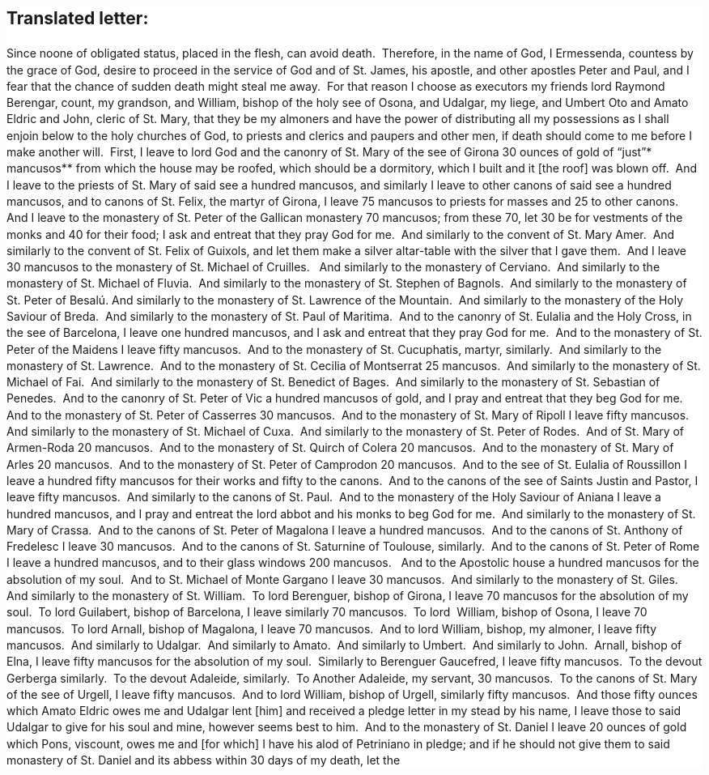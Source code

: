 <h2> Translated letter:</h2><p>Since noone of obligated status, placed in the flesh, can avoid death.&nbsp; Therefore, in the name of God, I Ermessenda, countess by the grace of God, desire to proceed in the service of God and of St. James, his apostle, and other apostles Peter and Paul, and I fear that the chance of sudden death might steal me away.&nbsp; For that reason I choose as executors my friends lord Raymond Berengar, count, my grandson, and William, bishop of the holy see of Osona, and Udalgar, my liege, and Umbert Oto and Amato Eldric and John, cleric of St. Mary, that they be my almoners and have the power of distributing all my possessions as I shall enjoin below to the holy churches of God, to priests and clerics and paupers and other men, if death should come to me before I make another will.&nbsp; First, I leave to lord God and the canonry of St. Mary of the see of Girona 30 ounces of gold of “just”* mancusos** from which the house may be roofed, which should be a dormitory, which I built and it [the roof] was blown off.&nbsp; And I leave to the priests of St. Mary of said see a hundred mancusos, and similarly I leave to other canons of said see a hundred mancusos, and to canons of St. Felix, the martyr of Girona, I leave 75 mancusos to priests for masses and 25 to other canons.&nbsp; And I leave to the monastery of St. Peter of the Gallican monastery 70 mancusos; from these 70, let 30 be for vestments of the monks and 40 for their food; I ask and entreat that they pray God for me.&nbsp; And similarly to the convent of St. Mary Amer.&nbsp; And similarly to the convent of St. Felix of Guixols, and let them make a silver altar-table with the silver that I gave them.&nbsp; And I leave 30 mancusos to the monastery of St. Michael of Cruilles.&nbsp;&nbsp; And similarly to the monastery of Cerviano.&nbsp; And similarly to the monastery of St. Michael of Fluvia.&nbsp; And similarly to the monastery of St. Stephen of Bagnols.&nbsp; And similarly to the monastery of St. Peter of Besalú. And similarly to the monastery of St. Lawrence of the Mountain.&nbsp; And similarly to the monastery of the Holy Saviour of Breda.&nbsp; And similarly to the monastery of St. Paul of Maritima.&nbsp; And to the canonry of St. Eulalia and the Holy Cross, in the see of Barcelona, I leave one hundred mancusos, and I ask and entreat that they pray God for me.&nbsp; And to the monastery of St. Peter of the Maidens I leave fifty mancusos.&nbsp; And to the monastery of St. Cucuphatis, martyr, similarly.&nbsp; And similarly to the monastery of St. Lawrence.&nbsp; And to the monastery of St. Cecilia of Montserrat 25 mancusos.&nbsp; And similarly to the monastery of St. Michael of Fai.&nbsp; And similarly to the monastery of St. Benedict of Bages.&nbsp; And similarly to the monastery of St. Sebastian of Penedes.&nbsp; And to the canonry of St. Peter of Vic a hundred mancusos of gold, and I pray and entreat that they beg God for me.&nbsp; And to the monastery of St. Peter of Casserres 30 mancusos.&nbsp; And to the monastery of St. Mary of Ripoll I leave fifty mancusos.&nbsp; And similarly to the monastery of St. Michael of Cuxa.&nbsp; And similarly to the monastery of St. Peter of Rodes.&nbsp; And of St. Mary of Armen-Roda 20 mancusos.&nbsp; And to the monastery of St. Quirch of Colera 20 mancusos.&nbsp; And to the monastery of St. Mary of Arles 20 mancusos.&nbsp; And to the monastery of St. Peter of Camprodon 20 mancusos.&nbsp; And to the see of St. Eulalia of Roussillon I leave a hundred fifty mancusos for their works and fifty to the canons.&nbsp; And to the canons of the see of Saints Justin and Pastor, I leave fifty mancusos.&nbsp; And similarly to the canons of St. Paul.&nbsp; And to the monastery of the Holy Saviour of Aniana I leave a hundred mancusos, and I pray and entreat the lord abbot and his monks to beg God for me.&nbsp; And similarly to the monastery of St. Mary of Crassa.&nbsp; And to the canons of St. Peter of Magalona I leave a hundred mancusos.&nbsp; And to the canons of St. Anthony of Fredelesc I leave 30 mancusos.&nbsp; And to the canons of St. Saturnine of Toulouse, similarly.&nbsp; And to the canons of St. Peter of Rome I leave a hundred mancusos, and to their glass windows 200 mancusos.&nbsp;&nbsp; And to the Apostolic house a hundred mancusos for the absolution of my soul.&nbsp; And to St. Michael of Monte Gargano I leave 30 mancusos.&nbsp; And similarly to the monastery of St. Giles.&nbsp; And similarly to the monastery of St. William.&nbsp; To lord Berenguer, bishop of Girona, I leave 70 mancusos for the absolution of my soul.&nbsp; To lord Guilabert, bishop of Barcelona, I leave similarly 70 mancusos.&nbsp; To lord&nbsp; William, bishop of Osona, I leave 70 mancusos.&nbsp; To lord Arnall, bishop of Magalona, I leave 70 mancusos.&nbsp; And to lord William, bishop, my almoner, I leave fifty mancusos.&nbsp; And similarly to Udalgar.&nbsp; And similarly to Amato.&nbsp; And similarly to Umbert.&nbsp; And similarly to John.&nbsp; Arnall, bishop of Elna, I leave fifty mancusos for the absolution of my soul.&nbsp; Similarly to Berenguer Gaucefred, I leave fifty mancusos.&nbsp; To the devout Gerberga similarly.&nbsp; To the devout Adaleide, similarly.&nbsp; To Another Adaleide, my servant, 30 mancusos.&nbsp; To the canons of St. Mary of the see of Urgell, I leave fifty mancusos.&nbsp; And to lord William, bishop of Urgell, similarly fifty mancusos. &nbsp;And those fifty ounces which Amato Eldric owes me and Udalgar lent [him] and received a pledge letter in my stead by his name, I leave those to said Udalgar to give for his soul and mine, however seems best to him.&nbsp; And to the monastery of St. Daniel I leave 20 ounces of gold which Pons, viscount, owes me and [for which] I have his alod of Petriniano in pledge; and if he should not give them to said monastery of St. Daniel and its abbess within 30 days of my death, let the